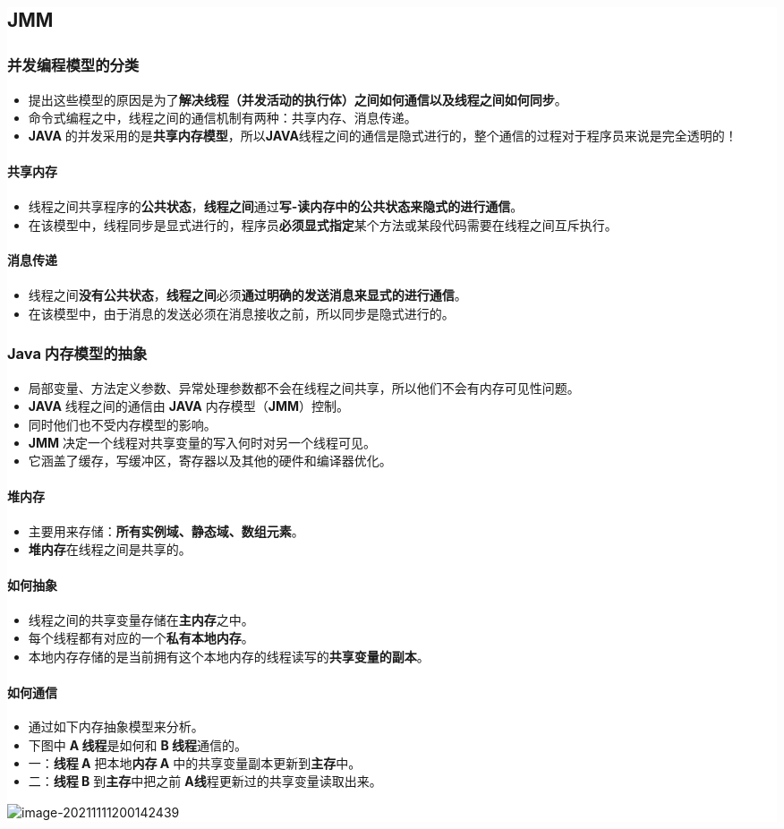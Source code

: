 

## JMM



### 并发编程模型的分类

- 提出这些模型的原因是为了**解决线程（并发活动的执行体）之间如何通信以及线程之间如何同步**。
- 命令式编程之中，线程之间的通信机制有两种：共享内存、消息传递。
- **JAVA** 的并发采用的是**共享内存模型**，所以**JAVA**线程之间的通信是隐式进行的，整个通信的过程对于程序员来说是完全透明的！



#### 共享内存

- 线程之间共享程序的**公共状态**，**线程之间**通过**写-读内存中的公共状态来隐式的进行通信**。
- 在该模型中，线程同步是显式进行的，程序员**必须显式指定**某个方法或某段代码需要在线程之间互斥执行。



#### 消息传递

- 线程之间**没有公共状态**，**线程之间**必须**通过明确的发送消息来显式的进行通信**。
- 在该模型中，由于消息的发送必须在消息接收之前，所以同步是隐式进行的。



### Java 内存模型的抽象

- 局部变量、方法定义参数、异常处理参数都不会在线程之间共享，所以他们不会有内存可见性问题。
- **JAVA** 线程之间的通信由 **JAVA** 内存模型（**JMM**）控制。
- 同时他们也不受内存模型的影响。
- **JMM** 决定一个线程对共享变量的写入何时对另一个线程可见。
- 它涵盖了缓存，写缓冲区，寄存器以及其他的硬件和编译器优化。



#### 堆内存

- 主要用来存储：**所有实例域、静态域、数组元素**。
- **堆内存**在线程之间是共享的。



#### 如何抽象

- 线程之间的共享变量存储在**主内存**之中。
- 每个线程都有对应的一个**私有本地内存**。
- 本地内存存储的是当前拥有这个本地内存的线程读写的**共享变量的副本**。



#### 如何通信

- 通过如下内存抽象模型来分析。
- 下图中 **A 线程**是如何和 **B 线程**通信的。
- 一：**线程 A** 把本地**内存 A** 中的共享变量副本更新到**主存**中。
- 二：**线程 B** 到**主存**中把之前 **A线**程更新过的共享变量读取出来。

![image-20211111200142439](C:\Users\noblegasesgoo\AppData\Roaming\Typora\typora-user-images\image-20211111200142439.png)
